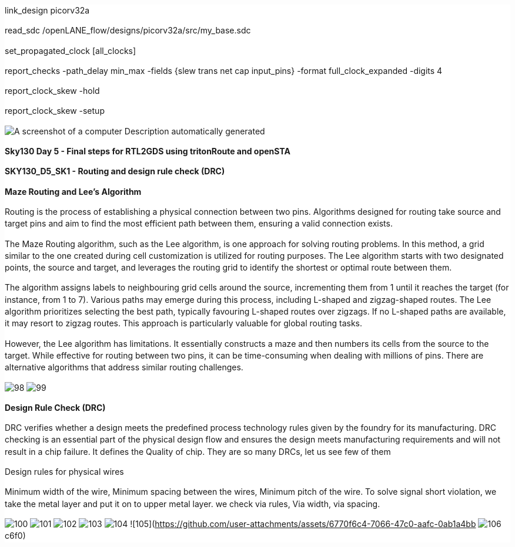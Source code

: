 link_design picorv32a

read_sdc /openLANE_flow/designs/picorv32a/src/my_base.sdc

set_propagated_clock [all_clocks]

report_checks -path_delay min_max -fields {slew trans net cap input_pins} -format full_clock_expanded -digits 4

report_clock_skew -hold

report_clock_skew -setup

![A screenshot of a computer Description automatically generated](media/c92c7aeb8dff783946c489b2cc3d35a0.png)

**Sky130 Day 5 - Final steps for RTL2GDS using tritonRoute and openSTA**

**SKY130_D5_SK1 - Routing and design rule check (DRC)**

**Maze Routing and Lee’s Algorithm**

Routing is the process of establishing a physical connection between two pins. Algorithms designed for routing take source and target pins and aim to find the most efficient path between them, ensuring a valid connection exists.

The Maze Routing algorithm, such as the Lee algorithm, is one approach for solving routing problems. In this method, a grid similar to the one created during cell customization is utilized for routing purposes. The Lee algorithm starts with two designated points, the source and target, and leverages the routing grid to identify the shortest or optimal route between them.

The algorithm assigns labels to neighbouring grid cells around the source, incrementing them from 1 until it reaches the target (for instance, from 1 to 7). Various paths may emerge during this process, including L-shaped and zigzag-shaped routes. The Lee algorithm prioritizes selecting the best path, typically favouring L-shaped routes over zigzags. If no L-shaped paths are available, it may resort to zigzag routes. This approach is particularly valuable for global routing tasks.

However, the Lee algorithm has limitations. It essentially constructs a maze and then numbers its cells from the source to the target. While effective for routing between two pins, it can be time-consuming when dealing with millions of pins. There are alternative algorithms that address similar routing challenges.

![98](https://github.com/user-attachments/assets/aac6ca72-7e34-40ad-a268-920198ff70f7)
![99](https://github.com/user-attachments/assets/5559811c-7b65-4284-8314-18a02b101fcd)

**Design Rule Check (DRC)**

DRC verifies whether a design meets the predefined process technology rules given by the foundry for its manufacturing. DRC checking is an essential part of the physical design flow and ensures the design meets manufacturing requirements and will not result in a chip failure. It defines the Quality of chip. They are so many DRCs, let us see few of them

Design rules for physical wires

Minimum width of the wire, Minimum spacing between the wires, Minimum pitch of the wire. To solve signal short violation, we take the metal layer and put it on to upper metal layer. we check via rules, Via width, via spacing.

![100](https://github.com/user-attachments/assets/138a42c1-5e28-4814-bf43-ff9231564dba)
![101](https://github.com/user-attachments/assets/9ab7a268-6024-485f-9bb0-eb5dd8d84e40)
![102](https://github.com/user-attachments/assets/cd9530fd-8995-4b5f-9dd9-78aa7d8b1158)
![103](https://github.com/user-attachments/assets/898abf21-169a-4301-a175-905ec859ee1f)
![104](https://github.com/user-attachments/assets/343684b0-a60b-4166-818e-ee33dfaae198)
![105](https://github.com/user-attachments/assets/6770f6c4-7066-47c0-aafc-0ab1a4bb
![106](https://github.com/user-attachments/assets/0cdbe755-8f6e-47fd-8a7a-77a28399d1e9)
c6f0)

